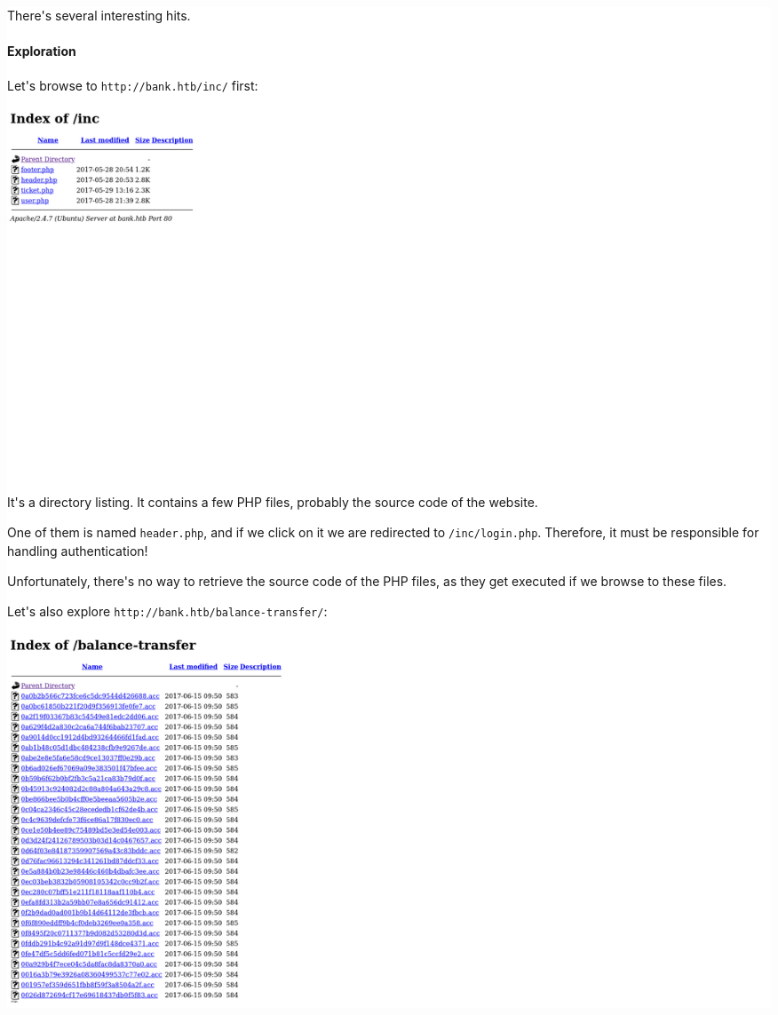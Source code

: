 There's several interesting hits.

#### Exploration

Let's browse to `http://bank.htb/inc/` first:

![Domain inc page](domain-inc-page.png)

It's a directory listing. It contains a few PHP files, probably the source code
of the website.

One of them is named `header.php`, and if we click on it we are redirected to
`/inc/login.php`. Therefore, it must be responsible for handling authentication!

Unfortunately, there's no way to retrieve the source code of the PHP files, as
they get executed if we browse to these files.

Let's also explore `http://bank.htb/balance-transfer/`:

![Domain balance transfer page](domain-balance-transfer-page.png)
